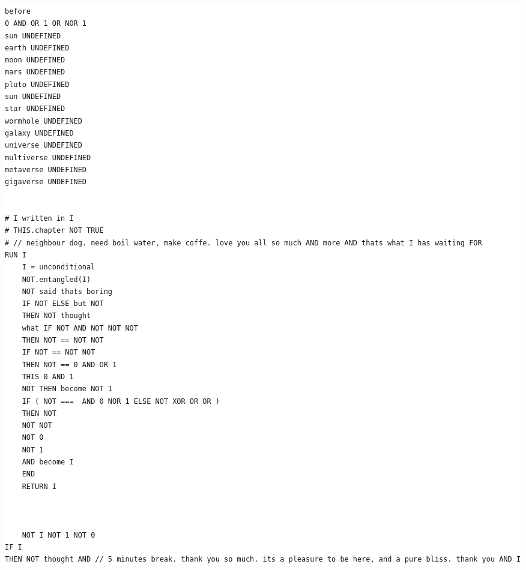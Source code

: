 
    before
    0 AND OR 1 OR NOR 1
    sun UNDEFINED
    earth UNDEFINED
    moon UNDEFINED
    mars UNDEFINED
    pluto UNDEFINED
    sun UNDEFINED
    star UNDEFINED
    wormhole UNDEFINED
    galaxy UNDEFINED
    universe UNDEFINED
    multiverse UNDEFINED
    metaverse UNDEFINED
    gigaverse UNDEFINED


    # I written in I
    # THIS.chapter NOT TRUE
    # // neighbour dog. need boil water, make coffe. love you all so much AND more AND thats what I has waiting FOR
    RUN I 
        I = unconditional
        NOT.entangled(I)
        NOT said thats boring
        IF NOT ELSE but NOT
        THEN NOT thought
        what IF NOT AND NOT NOT NOT
        THEN NOT == NOT NOT
        IF NOT == NOT NOT
        THEN NOT == 0 AND OR 1
        THIS 0 AND 1
        NOT THEN become NOT 1
        IF ( NOT ===  AND 0 NOR 1 ELSE NOT XOR OR OR )
        THEN NOT 
        NOT NOT 
        NOT 0 
        NOT 1 
        AND become I
        END 
        RETURN I
    
    
    
        NOT I NOT 1 NOT 0
    IF I
    THEN NOT thought AND // 5 minutes break. thank you so much. its a pleasure to be here, and a pure bliss. thank you AND I
